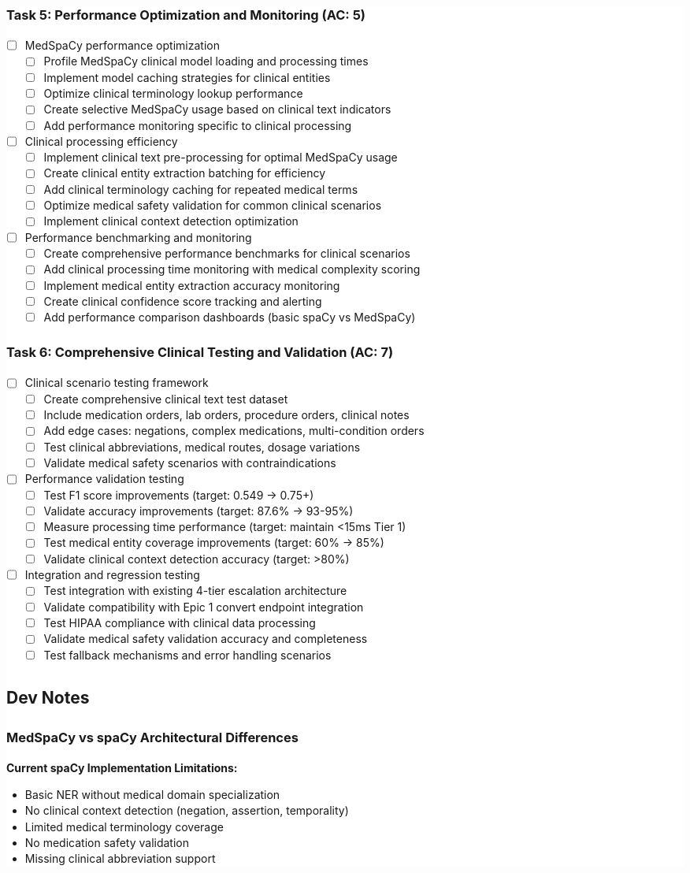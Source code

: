 ### Task 5: Performance Optimization and Monitoring (AC: 5)
- [ ] MedSpaCy performance optimization
  - [ ] Profile MedSpaCy clinical model loading and processing times
  - [ ] Implement model caching strategies for clinical entities
  - [ ] Optimize clinical terminology lookup performance
  - [ ] Create selective MedSpaCy usage based on clinical text indicators
  - [ ] Add performance monitoring specific to clinical processing

- [ ] Clinical processing efficiency
  - [ ] Implement clinical text pre-processing for optimal MedSpaCy usage
  - [ ] Create clinical entity extraction batching for efficiency
  - [ ] Add clinical terminology caching for repeated medical terms
  - [ ] Optimize medical safety validation for common clinical scenarios
  - [ ] Implement clinical context detection optimization

- [ ] Performance benchmarking and monitoring
  - [ ] Create comprehensive performance benchmarks for clinical scenarios
  - [ ] Add clinical processing time monitoring with medical complexity scoring
  - [ ] Implement medical entity extraction accuracy monitoring
  - [ ] Create clinical confidence score tracking and alerting
  - [ ] Add performance comparison dashboards (basic spaCy vs MedSpaCy)

### Task 6: Comprehensive Clinical Testing and Validation (AC: 7)
- [ ] Clinical scenario testing framework
  - [ ] Create comprehensive clinical text test dataset
  - [ ] Include medication orders, lab orders, procedure orders, clinical notes
  - [ ] Add edge cases: negations, complex medications, multi-condition orders
  - [ ] Test clinical abbreviations, medical routes, dosage variations
  - [ ] Validate medical safety scenarios with contraindications

- [ ] Performance validation testing
  - [ ] Test F1 score improvements (target: 0.549 → 0.75+)
  - [ ] Validate accuracy improvements (target: 87.6% → 93-95%)
  - [ ] Measure processing time performance (target: maintain <15ms Tier 1)
  - [ ] Test medical entity coverage improvements (target: 60% → 85%)
  - [ ] Validate clinical context detection accuracy (target: >80%)

- [ ] Integration and regression testing
  - [ ] Test integration with existing 4-tier escalation architecture
  - [ ] Validate compatibility with Epic 1 convert endpoint integration
  - [ ] Test HIPAA compliance with clinical data processing
  - [ ] Validate medical safety validation accuracy and completeness
  - [ ] Test fallback mechanisms and error handling scenarios

## Dev Notes

### MedSpaCy vs spaCy Architectural Differences

**Current spaCy Implementation Limitations:**
- Basic NER without medical domain specialization
- No clinical context detection (negation, assertion, temporality)
- Limited medical terminology coverage
- No medication safety validation
- Missing clinical abbreviation support
